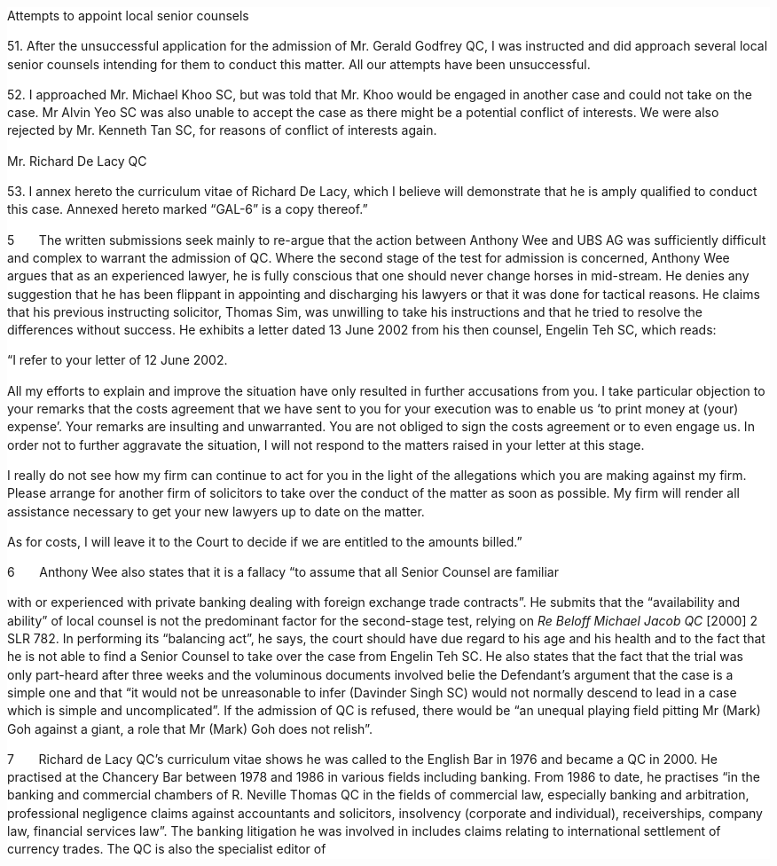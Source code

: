  Attempts to appoint local senior counsels 

51\. After the unsuccessful application for the admission of Mr. Gerald Godfrey QC, I was instructed and did approach several local senior counsels intending for them to conduct this matter. All our attempts have been unsuccessful. 

52\. I approached Mr. Michael Khoo SC, but was told that Mr. Khoo would be engaged in another case and could not take on the case. Mr Alvin Yeo SC was also unable to accept the case as there might be a potential conflict of interests. We were also rejected by Mr. Kenneth Tan SC, for reasons of conflict of interests again. 

 Mr. Richard De Lacy QC 

53\. I annex hereto the curriculum vitae of Richard De Lacy, which I believe will demonstrate that he is amply qualified to conduct this case. Annexed hereto marked “GAL-6” is a copy thereof.” 

5       The written submissions seek mainly to re-argue that the action between Anthony Wee and UBS AG was sufficiently difficult and complex to warrant the admission of QC. Where the second stage of the test for admission is concerned, Anthony Wee argues that as an experienced lawyer, he is fully conscious that one should never change horses in mid-stream. He denies any suggestion that he has been flippant in appointing and discharging his lawyers or that it was done for tactical reasons. He claims that his previous instructing solicitor, Thomas Sim, was unwilling to take his instructions and that he tried to resolve the differences without success. He exhibits a letter dated 13 June 2002 from his then counsel, Engelin Teh SC, which reads: 

 “I refer to your letter of 12 June 2002. 

 All my efforts to explain and improve the situation have only resulted in further accusations from you. I take particular objection to your remarks that the costs agreement that we have sent to you for your execution was to enable us ‘to print money at (your) expense’. Your remarks are insulting and unwarranted. You are not obliged to sign the costs agreement or to even engage us. In order not to further aggravate the situation, I will not respond to the matters raised in your letter at this stage. 

 I really do not see how my firm can continue to act for you in the light of the allegations which you are making against my firm. Please arrange for another firm of solicitors to take over the conduct of the matter as soon as possible. My firm will render all assistance necessary to get your new lawyers up to date on the matter. 

 As for costs, I will leave it to the Court to decide if we are entitled to the amounts billed.” 

6       Anthony Wee also states that it is a fallacy “to assume that all Senior Counsel are familiar 


with or experienced with private banking dealing with foreign exchange trade contracts”. He submits that the “availability and ability” of local counsel is not the predominant factor for the second-stage test, relying on _Re Beloff Michael Jacob QC_ <span class="citation">[2000] 2 SLR 782</span>. In performing its “balancing act”, he says, the court should have due regard to his age and his health and to the fact that he is not able to find a Senior Counsel to take over the case from Engelin Teh SC. He also states that the fact that the trial was only part-heard after three weeks and the voluminous documents involved belie the Defendant’s argument that the case is a simple one and that “it would not be unreasonable to infer (Davinder Singh SC) would not normally descend to lead in a case which is simple and uncomplicated”. If the admission of QC is refused, there would be “an unequal playing field pitting Mr (Mark) Goh against a giant, a role that Mr (Mark) Goh does not relish”. 

7       Richard de Lacy QC’s curriculum vitae shows he was called to the English Bar in 1976 and became a QC in 2000. He practised at the Chancery Bar between 1978 and 1986 in various fields including banking. From 1986 to date, he practises “in the banking and commercial chambers of R. Neville Thomas QC in the fields of commercial law, especially banking and arbitration, professional negligence claims against accountants and solicitors, insolvency (corporate and individual), receiverships, company law, financial services law”. The banking litigation he was involved in includes claims relating to international settlement of currency trades. The QC is also the specialist editor of 
